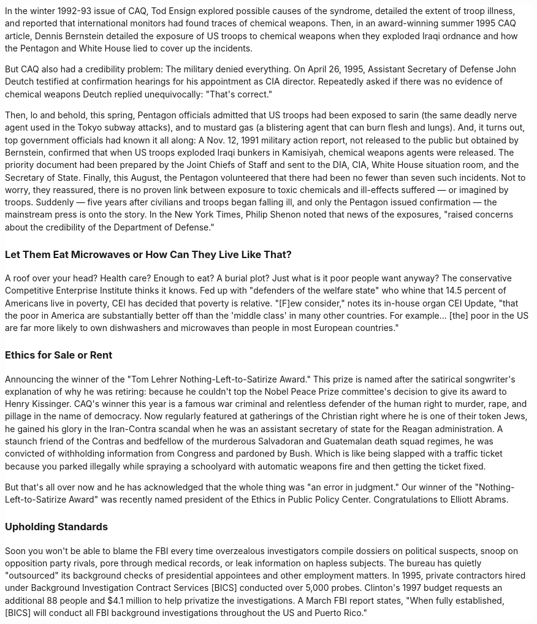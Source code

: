 In the winter 1992-93 issue of CAQ, Tod Ensign explored possible causes of the syndrome, detailed the extent of troop illness, and reported that international monitors had found traces of chemical weapons. Then, in an award-winning summer 1995 CAQ article, Dennis Bernstein detailed the exposure of US troops to chemical weapons when they exploded Iraqi ordnance and how the Pentagon and White House lied to cover up the incidents.

But CAQ also had a credibility problem: The military denied everything. On April 26, 1995, Assistant Secretary of Defense John Deutch testified at confirmation hearings for his appointment as CIA director. Repeatedly asked if there was no evidence of chemical weapons Deutch replied unequivocally: "That's correct."

Then, lo and behold, this spring, Pentagon officials admitted that US troops had been exposed to sarin (the same deadly nerve agent used in the Tokyo subway attacks), and to mustard gas (a blistering agent that can burn flesh and lungs). And, it turns out, top government officials had known it all along: A Nov. 12, 1991 military action report, not released to the public but obtained by Bernstein, confirmed that when US troops exploded Iraqi bunkers in Kamisiyah, chemical weapons agents were released. The priority document had been prepared by the Joint Chiefs of Staff and sent to the DIA, CIA, White House situation room, and the Secretary of State. Finally, this August, the Pentagon volunteered that there had been no fewer than seven such incidents. Not to worry, they reassured, there is no proven link between exposure to toxic chemicals and ill-effects suffered — or imagined by troops. Suddenly — five years after civilians and troops began falling ill, and only the Pentagon issued confirmation — the mainstream press is onto the story. In the New York Times, Philip Shenon noted that news of the exposures, "raised concerns about the credibility of the Department of Defense."

### Let Them Eat Microwaves or How Can They Live Like That?
A roof over your head? Health care? Enough to eat? A burial plot? Just what is it poor people want anyway? The conservative Competitive Enterprise Institute thinks it knows. Fed up with "defenders of the welfare state" who whine that 14.5 percent of Americans live in poverty, CEI has decided that poverty is relative. "[F]ew consider," notes its in-house organ CEI Update, "that the poor in America are substantially better off than the 'middle class' in many other countries. For example... [the] poor in the US are far more likely to own dishwashers and microwaves than people in most European countries."

### Ethics for Sale or Rent
Announcing the winner of the "Tom Lehrer Nothing-Left-to-Satirize Award." This prize is named after the satirical songwriter's explanation of why he was retiring: because he couldn't top the Nobel Peace Prize committee's decision to give its award to Henry Kissinger. CAQ's winner this year is a famous war criminal and relentless defender of the human right to murder, rape, and pillage in the name of democracy. Now regularly featured at gatherings of the Christian right where he is one of their token Jews, he gained his glory in the Iran-Contra scandal when he was an assistant secretary of state for the Reagan administration. A staunch friend of the Contras and bedfellow of the murderous Salvadoran and Guatemalan death squad regimes, he was convicted of withholding information from Congress and pardoned by Bush. Which is like being slapped with a traffic ticket because you parked illegally while spraying a schoolyard with automatic weapons fire and then getting the ticket fixed.

But that's all over now and he has acknowledged that the whole thing was "an error in judgment." Our winner of the "Nothing-Left-to-Satirize Award" was recently named president of the Ethics in Public Policy Center. Congratulations to Elliott Abrams.

### Upholding Standards
Soon you won't be able to blame the FBI every time overzealous investigators compile dossiers on political suspects, snoop on opposition party rivals, pore through medical records, or leak information on hapless subjects. The bureau has quietly "outsourced" its background checks of presidential appointees and other employment matters. In 1995, private contractors hired under Background Investigation Contract Services [BICS] conducted over 5,000 probes. Clinton's 1997 budget requests an additional 88 people and $4.1 million to help privatize the investigations. A March FBI report states, "When fully established, [BICS] will conduct all FBI background investigations throughout the US and Puerto Rico."
